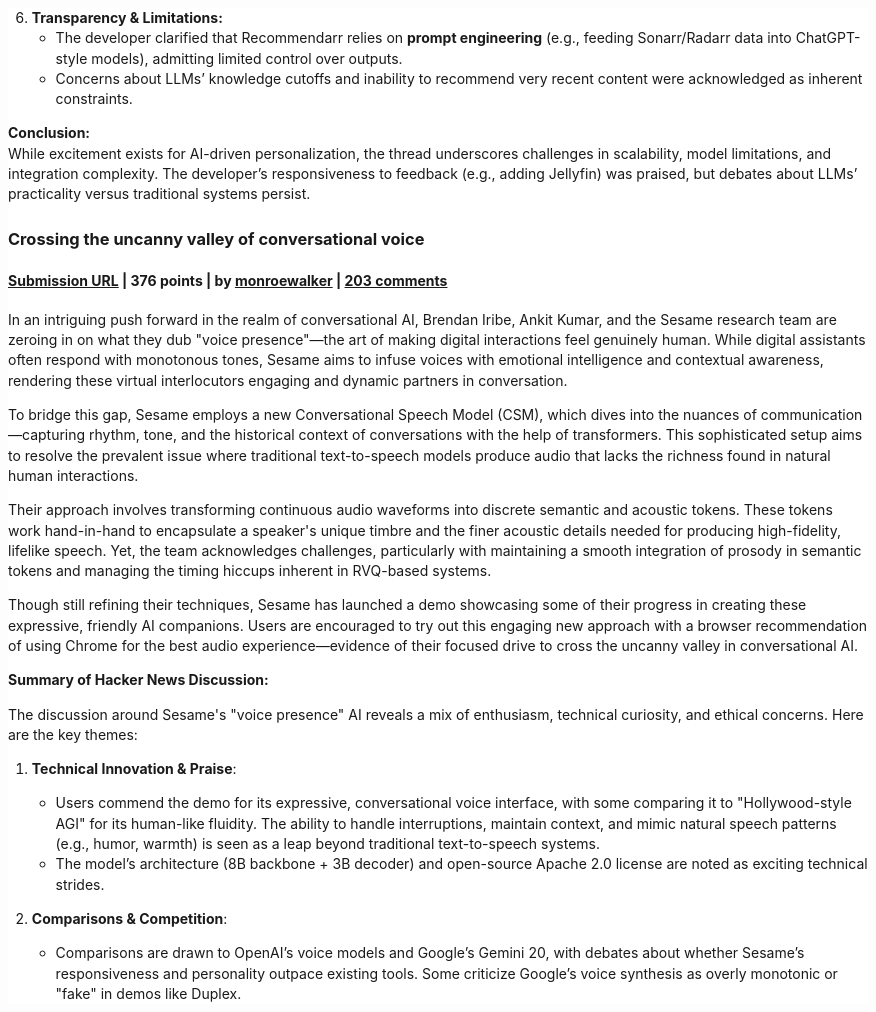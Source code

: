 6. **Transparency & Limitations:**  
   - The developer clarified that Recommendarr relies on **prompt engineering** (e.g., feeding Sonarr/Radarr data into ChatGPT-style models), admitting limited control over outputs.  
   - Concerns about LLMs’ knowledge cutoffs and inability to recommend very recent content were acknowledged as inherent constraints.  

**Conclusion:**  
While excitement exists for AI-driven personalization, the thread underscores challenges in scalability, model limitations, and integration complexity. The developer’s responsiveness to feedback (e.g., adding Jellyfin) was praised, but debates about LLMs’ practicality versus traditional systems persist.

### Crossing the uncanny valley of conversational voice

#### [Submission URL](https://www.sesame.com/research/crossing_the_uncanny_valley_of_voice) | 376 points | by [monroewalker](https://news.ycombinator.com/user?id=monroewalker) | [203 comments](https://news.ycombinator.com/item?id=43227881)

In an intriguing push forward in the realm of conversational AI, Brendan Iribe, Ankit Kumar, and the Sesame research team are zeroing in on what they dub "voice presence"—the art of making digital interactions feel genuinely human. While digital assistants often respond with monotonous tones, Sesame aims to infuse voices with emotional intelligence and contextual awareness, rendering these virtual interlocutors engaging and dynamic partners in conversation.

To bridge this gap, Sesame employs a new Conversational Speech Model (CSM), which dives into the nuances of communication—capturing rhythm, tone, and the historical context of conversations with the help of transformers. This sophisticated setup aims to resolve the prevalent issue where traditional text-to-speech models produce audio that lacks the richness found in natural human interactions.

Their approach involves transforming continuous audio waveforms into discrete semantic and acoustic tokens. These tokens work hand-in-hand to encapsulate a speaker's unique timbre and the finer acoustic details needed for producing high-fidelity, lifelike speech. Yet, the team acknowledges challenges, particularly with maintaining a smooth integration of prosody in semantic tokens and managing the timing hiccups inherent in RVQ-based systems.

Though still refining their techniques, Sesame has launched a demo showcasing some of their progress in creating these expressive, friendly AI companions. Users are encouraged to try out this engaging new approach with a browser recommendation of using Chrome for the best audio experience—evidence of their focused drive to cross the uncanny valley in conversational AI.

**Summary of Hacker News Discussion:**

The discussion around Sesame's "voice presence" AI reveals a mix of enthusiasm, technical curiosity, and ethical concerns. Here are the key themes:

1. **Technical Innovation & Praise**:  
   - Users commend the demo for its expressive, conversational voice interface, with some comparing it to "Hollywood-style AGI" for its human-like fluidity. The ability to handle interruptions, maintain context, and mimic natural speech patterns (e.g., humor, warmth) is seen as a leap beyond traditional text-to-speech systems.  
   - The model’s architecture (8B backbone + 3B decoder) and open-source Apache 2.0 license are noted as exciting technical strides.

2. **Comparisons & Competition**:  
   - Comparisons are drawn to OpenAI’s voice models and Google’s Gemini 20, with debates about whether Sesame’s responsiveness and personality outpace existing tools. Some criticize Google’s voice synthesis as overly monotonic or "fake" in demos like Duplex.
